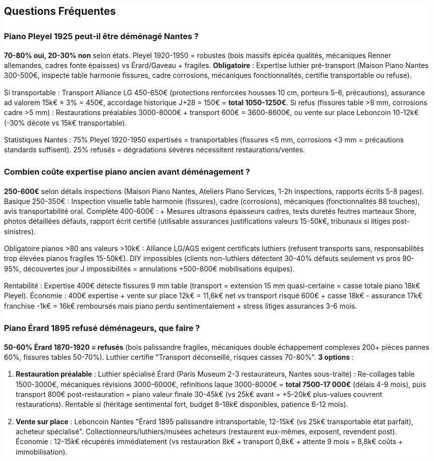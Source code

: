## Questions Fréquentes

### Piano Pleyel 1925 peut-il être déménagé Nantes ?

**70-80% oui, 20-30% non** selon états. Pleyel 1920-1950 = robustes (bois massifs épicéa qualités, mécaniques Renner allemandes, cadres fonte épaisses) vs Érard/Gaveau + fragiles. **Obligatoire** : Expertise luthier pré-transport (Maison Piano Nantes 300-500€, inspecte table harmonie fissures, cadre corrosions, mécaniques fonctionnalités, certifie transportable ou refuse).

Si transportable : Transport Alliance LG 450-650€ (protections renforcées housses 10 cm, porteurs 5-6, précautions), assurance ad valorem 15k€ × 3% = 450€, accordage historique J+28 = 150€ = **total 1050-1250€**. Si refus (fissures table >8 mm, corrosions cadre >5 mm) : Restaurations préalables 3000-8000€ + transport 600€ = 3600-8600€, ou vente sur place Leboncoin 10-12k€ (-30% décote vs 15k€ transportable).

Statistiques Nantes : 75% Pleyel 1920-1950 expertisés = transportables (fissures <5 mm, corrosions <3 mm = précautions standards suffisent). 25% refusés = dégradations sévères nécessitent restaurations/ventes.

### Combien coûte expertise piano ancien avant déménagement ?

**250-600€** selon détails inspections (Maison Piano Nantes, Ateliers Piano Services, 1-2h inspections, rapports écrits 5-8 pages). Basique 250-350€ : Inspection visuelle table harmonie (fissures), cadre (corrosions), mécaniques (fonctionnalités 88 touches), avis transportabilité oral. Complète 400-600€ : + Mesures ultrasons épaisseurs cadres, tests duretés feutres marteaux Shore, photos détaillées défauts, rapport écrit certifié (utilisable assurances justifications valeurs 15-50k€, tribunaux si litiges post-sinistres).

Obligatoire pianos >80 ans valeurs >10k€ : Alliance LG/AGS exigent certificats luthiers (refusent transports sans, responsabilités trop élevées pianos fragiles 15-50k€). DIY impossibles (clients non-luthiers détectent 30-40% défauts seulement vs pros 90-95%, découvertes jour J impossibilités = annulations +500-800€ mobilisations équipes).

Rentabilité : Expertise 400€ détecte fissures 9 mm table (transport = extension 15 mm quasi-certaine = casse totale piano 18k€ Pleyel). Économie : 400€ expertise + vente sur place 12k€ = 11,6k€ net vs transport risqué 600€ + casse 18k€ - assurance 17k€ franchise -1k€ = 16k€ remboursés mais piano perdu sentimentalement + stress litiges assurances 3-6 mois.

### Piano Érard 1895 refusé déménageurs, que faire ?

**50-60% Érard 1870-1920 = refusés** (bois palissandre fragiles, mécaniques double échappement complexes 200+ pièces pannes 60%, fissures tables 50-70%). Luthier certifie "Transport déconseillé, risques casses 70-80%". **3 options** :

1. **Restauration préalable** : Luthier spécialisé Érard (Paris Museum 2-3 restaurateurs, Nantes sous-traite) : Re-collages table 1500-3000€, mécaniques révisions 3000-6000€, refinitions laque 3000-8000€ = **total 7500-17 000€** (délais 4-9 mois), puis transport 800€ post-restauration = piano valeur finale 30-45k€ (vs 25k€ avant = +5-20k€ plus-values couvrent restaurations). Rentable si (héritage sentimental fort, budget 8-18k€ disponibles, patience 6-12 mois).

2. **Vente sur place** : Leboncoin Nantes "Érard 1895 palissandre intransportable, 12-15k€ (vs 25k€ transportable état parfait), acheteur spécialisé". Collectionneurs/luthiers/musées acheteurs (restaurent eux-mêmes, exposent, revendent post). Économie : 12-15k€ récupérés immédiatement (vs restauration 8k€ + transport 0,8k€ + attente 9 mois = 8,8k€ coûts + immobilisation).

